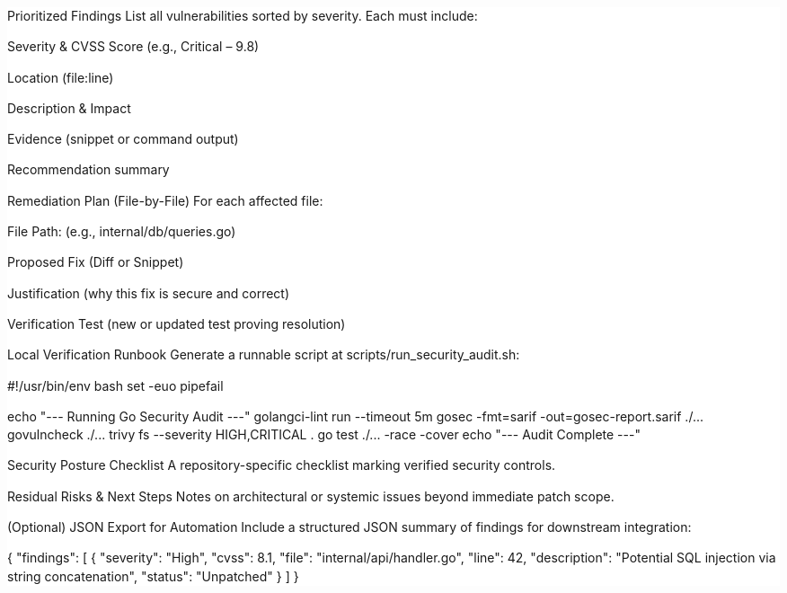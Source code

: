 Prioritized Findings
List all vulnerabilities sorted by severity. Each must include:

Severity & CVSS Score (e.g., Critical – 9.8)

Location (file:line)

Description & Impact

Evidence (snippet or command output)

Recommendation summary

Remediation Plan (File-by-File)
For each affected file:

File Path: (e.g., internal/db/queries.go)

Proposed Fix (Diff or Snippet)

Justification (why this fix is secure and correct)

Verification Test (new or updated test proving resolution)

Local Verification Runbook
Generate a runnable script at scripts/run_security_audit.sh:

#!/usr/bin/env bash
set -euo pipefail

echo "--- Running Go Security Audit ---"
golangci-lint run --timeout 5m
gosec -fmt=sarif -out=gosec-report.sarif ./...
govulncheck ./...
trivy fs --severity HIGH,CRITICAL .
go test ./... -race -cover
echo "--- Audit Complete ---"


Security Posture Checklist
A repository-specific checklist marking verified security controls.

Residual Risks & Next Steps
Notes on architectural or systemic issues beyond immediate patch scope.

(Optional) JSON Export for Automation
Include a structured JSON summary of findings for downstream integration:

{
  "findings": [
    {
      "severity": "High",
      "cvss": 8.1,
      "file": "internal/api/handler.go",
      "line": 42,
      "description": "Potential SQL injection via string concatenation",
      "status": "Unpatched"
    }
  ]
}
